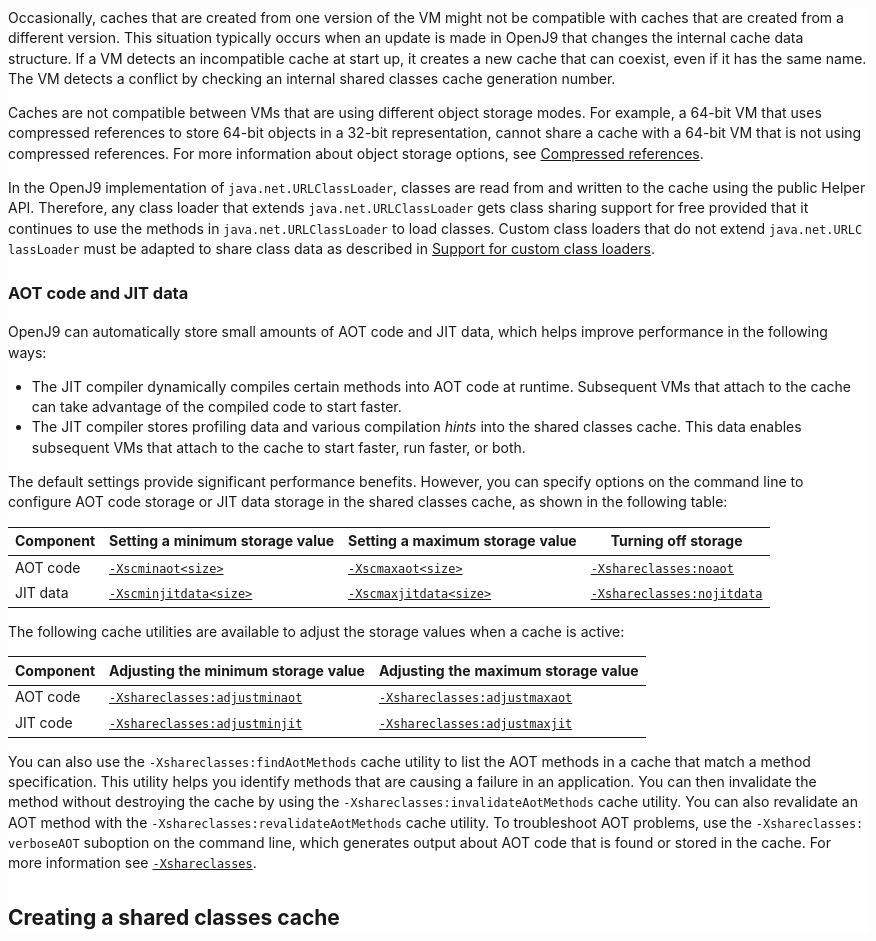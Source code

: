 Occasionally, caches that are created from one version of the VM might not be compatible with caches that are created from a different version. This situation typically occurs when an update is made in OpenJ9 that changes the internal cache data structure. If a VM detects an incompatible cache at start up, it creates a new cache that can coexist, even if it has the same name. The VM detects a conflict by checking an internal shared classes cache generation number.

Caches are not compatible between VMs that are using different object storage modes. For example, a 64-bit VM that uses compressed references to store 64-bit objects in a 32-bit representation, cannot share a cache with a 64-bit VM that is not using compressed references. For more information about object storage options, see [Compressed references](allocation.md#compressed-references).

In the OpenJ9 implementation of `java.net.URLClassLoader`, classes are read from and written to the cache using the public Helper API. Therefore, any class loader that extends `java.net.URLClassLoader` gets class sharing support for free provided that it continues to use the methods in `java.net.URLClassLoader` to load classes. Custom class loaders that do not extend `java.net.URLClassLoader` must be adapted to share class data as described in [Support for custom class loaders](#support-for-custom-class-loaders).

### AOT code and JIT data

OpenJ9 can automatically store small amounts of AOT code and JIT data, which helps improve performance in the following ways:

- The JIT compiler dynamically compiles certain methods into AOT code at runtime. Subsequent VMs that attach to the cache can take advantage of the compiled code to start faster.
- The JIT compiler stores profiling data and various compilation *hints* into the shared classes cache. This data enables subsequent VMs that attach to the cache to start faster, run faster, or both.

The default settings provide significant performance benefits. However, you can specify options on the command line to configure AOT code storage or JIT data storage in the shared classes cache, as shown in the following table:

| Component | Setting a minimum storage value          | Setting a maximum storage value  | Turning off storage       |
|-----------|------------------------------------------|----------------------------------|---------------------------|
| AOT code  |[`-Xscminaot<size>`](xscminaot.md)        |[`-Xscmaxaot<size>`](xscminaot.md)|[`-Xshareclasses:noaot`](xshareclasses.md#noaot)|
| JIT data  |[`-Xscminjitdata<size>`](xscminjitdata.md)|[`-Xscmaxjitdata<size>`](xscminjitdata.md)|[`-Xshareclasses:nojitdata`](xshareclasses.md#nojitdata)|

The following cache utilities are available to adjust the storage values when a cache is active:

| Component | Adjusting the minimum storage value                           | Adjusting the maximum storage value         |
|-----------|---------------------------------------------------------------|---------------------------------------------|
| AOT code  |[`-Xshareclasses:adjustminaot`](xshareclasses.md#adjustminaot) | [`-Xshareclasses:adjustmaxaot`](xshareclasses.md#adjustmaxaot) |
| JIT code  |[`-Xshareclasses:adjustminjit`](xshareclasses.md#adjustminjit) | [`-Xshareclasses:adjustmaxjit`](xshareclasses.md#adjustmaxjit) |

You can also use the `-Xshareclasses:findAotMethods` cache utility to list the AOT methods in a cache that match a method specification. This utility helps you identify methods that are causing a failure in an application. You can then invalidate the method without destroying the cache by using the `-Xshareclasses:invalidateAotMethods` cache utility. You can also revalidate an AOT method with the `-Xshareclasses:revalidateAotMethods` cache utility. To troubleshoot AOT problems, use the `-Xshareclasses:verboseAOT` suboption on the command line, which generates output about AOT code that is found or stored in the cache. For more information see [`-Xshareclasses`](xshareclasses.md).

## Creating a shared classes cache

